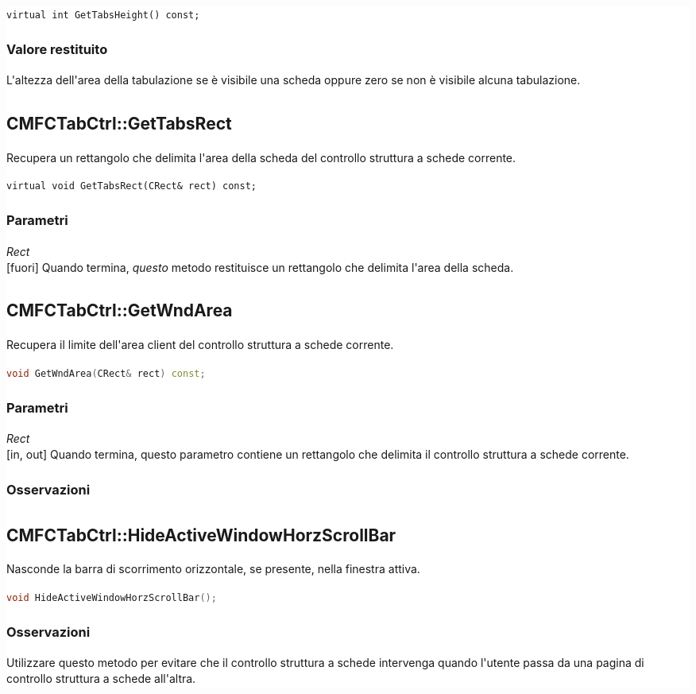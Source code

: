 ```
virtual int GetTabsHeight() const;
```

### <a name="return-value"></a>Valore restituito

L'altezza dell'area della tabulazione se è visibile una scheda oppure zero se non è visibile alcuna tabulazione.

## <a name="cmfctabctrlgettabsrect"></a><a name="gettabsrect"></a>CMFCTabCtrl::GetTabsRect

Recupera un rettangolo che delimita l'area della scheda del controllo struttura a schede corrente.

```
virtual void GetTabsRect(CRect& rect) const;
```

### <a name="parameters"></a>Parametri

*Rect*<br/>
[fuori] Quando termina, *questo* metodo restituisce un rettangolo che delimita l'area della scheda.

## <a name="cmfctabctrlgetwndarea"></a><a name="getwndarea"></a>CMFCTabCtrl::GetWndArea

Recupera il limite dell'area client del controllo struttura a schede corrente.

```cpp
void GetWndArea(CRect& rect) const;
```

### <a name="parameters"></a>Parametri

*Rect*<br/>
[in, out] Quando termina, questo parametro contiene un rettangolo che delimita il controllo struttura a schede corrente.

### <a name="remarks"></a>Osservazioni

## <a name="cmfctabctrlhideactivewindowhorzscrollbar"></a><a name="hideactivewindowhorzscrollbar"></a>CMFCTabCtrl::HideActiveWindowHorzScrollBar

Nasconde la barra di scorrimento orizzontale, se presente, nella finestra attiva.

```cpp
void HideActiveWindowHorzScrollBar();
```

### <a name="remarks"></a>Osservazioni

Utilizzare questo metodo per evitare che il controllo struttura a schede intervenga quando l'utente passa da una pagina di controllo struttura a schede all'altra.
